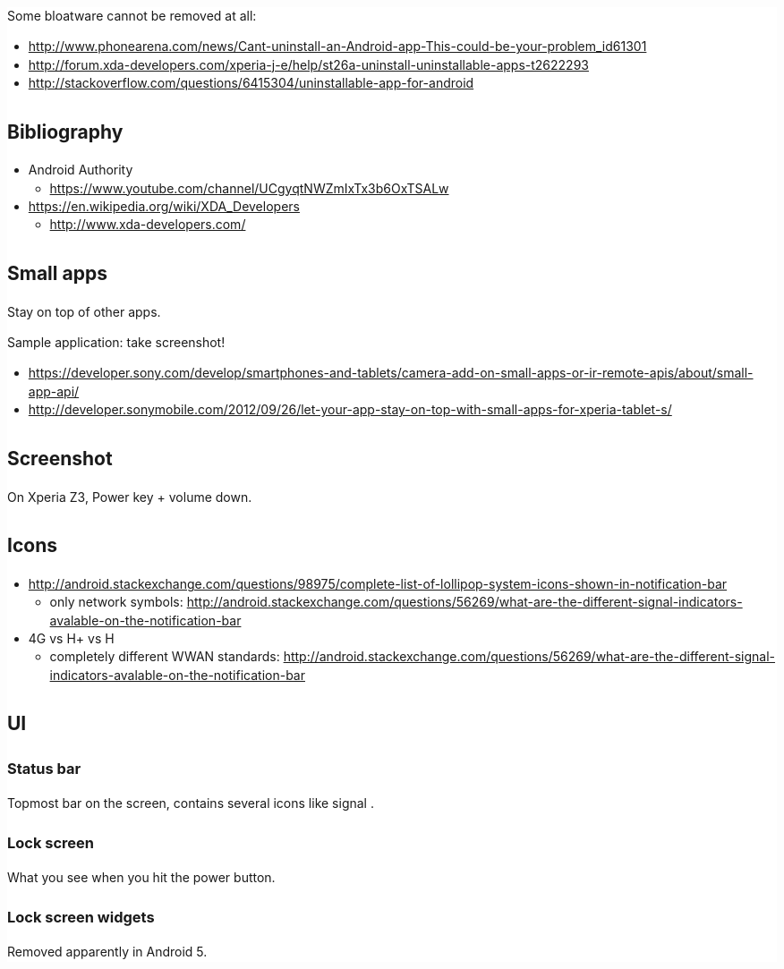 Some bloatware cannot be removed at all:

- <http://www.phonearena.com/news/Cant-uninstall-an-Android-app-This-could-be-your-problem_id61301>
- <http://forum.xda-developers.com/xperia-j-e/help/st26a-uninstall-uninstallable-apps-t2622293>
- <http://stackoverflow.com/questions/6415304/uninstallable-app-for-android>

## Bibliography

-   Android Authority
    - https://www.youtube.com/channel/UCgyqtNWZmIxTx3b6OxTSALw
-   https://en.wikipedia.org/wiki/XDA_Developers
    - http://www.xda-developers.com/

## Small apps

Stay on top of other apps.

Sample application: take screenshot!

- <https://developer.sony.com/develop/smartphones-and-tablets/camera-add-on-small-apps-or-ir-remote-apis/about/small-app-api/>
- <http://developer.sonymobile.com/2012/09/26/let-your-app-stay-on-top-with-small-apps-for-xperia-tablet-s/>

## Screenshot

On Xperia Z3, Power key + volume down.

## Icons

-   <http://android.stackexchange.com/questions/98975/complete-list-of-lollipop-system-icons-shown-in-notification-bar>
    - only network symbols: <http://android.stackexchange.com/questions/56269/what-are-the-different-signal-indicators-avalable-on-the-notification-bar>
-   4G vs H+ vs H
    - completely different WWAN standards: http://android.stackexchange.com/questions/56269/what-are-the-different-signal-indicators-avalable-on-the-notification-bar

## UI

### Status bar

Topmost bar on the screen, contains several icons like signal .

### Lock screen

What you see when you hit the power button.

### Lock screen widgets

Removed apparently in Android 5.
